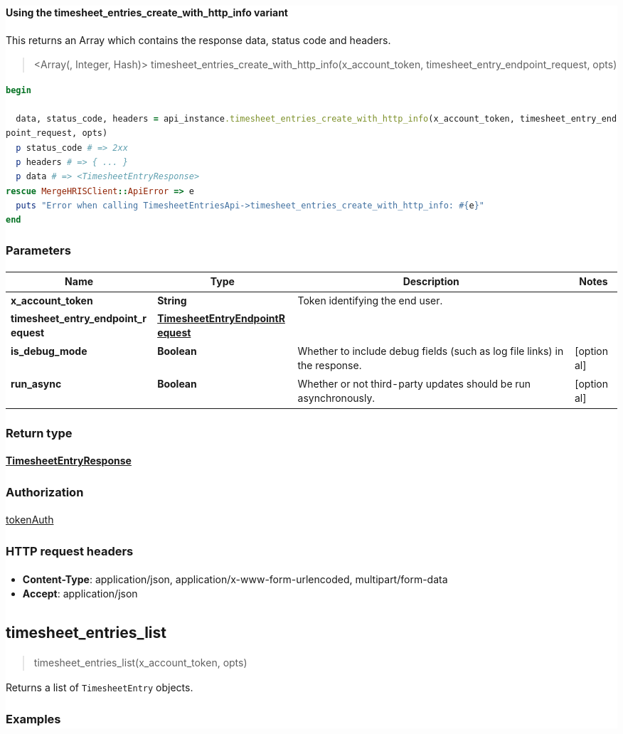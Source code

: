 #### Using the timesheet_entries_create_with_http_info variant

This returns an Array which contains the response data, status code and headers.

> <Array(<TimesheetEntryResponse>, Integer, Hash)> timesheet_entries_create_with_http_info(x_account_token, timesheet_entry_endpoint_request, opts)

```ruby
begin
  
  data, status_code, headers = api_instance.timesheet_entries_create_with_http_info(x_account_token, timesheet_entry_endpoint_request, opts)
  p status_code # => 2xx
  p headers # => { ... }
  p data # => <TimesheetEntryResponse>
rescue MergeHRISClient::ApiError => e
  puts "Error when calling TimesheetEntriesApi->timesheet_entries_create_with_http_info: #{e}"
end
```

### Parameters

| Name | Type | Description | Notes |
| ---- | ---- | ----------- | ----- |
| **x_account_token** | **String** | Token identifying the end user. |  |
| **timesheet_entry_endpoint_request** | [**TimesheetEntryEndpointRequest**](TimesheetEntryEndpointRequest.md) |  |  |
| **is_debug_mode** | **Boolean** | Whether to include debug fields (such as log file links) in the response. | [optional] |
| **run_async** | **Boolean** | Whether or not third-party updates should be run asynchronously. | [optional] |

### Return type

[**TimesheetEntryResponse**](TimesheetEntryResponse.md)

### Authorization

[tokenAuth](../README.md#tokenAuth)

### HTTP request headers

- **Content-Type**: application/json, application/x-www-form-urlencoded, multipart/form-data
- **Accept**: application/json


## timesheet_entries_list

> <PaginatedTimesheetEntryList> timesheet_entries_list(x_account_token, opts)



Returns a list of `TimesheetEntry` objects.

### Examples
